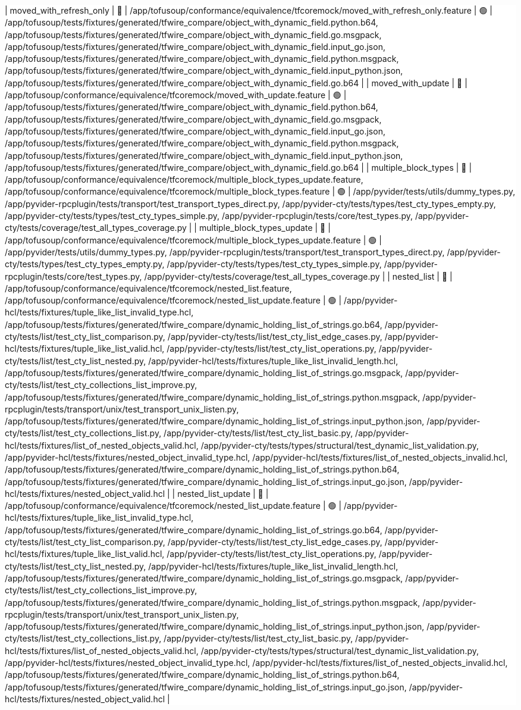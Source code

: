 | moved_with_refresh_only | 📝 | /app/tofusoup/conformance/equivalence/tfcoremock/moved_with_refresh_only.feature | 🟢 | /app/tofusoup/tests/fixtures/generated/tfwire_compare/object_with_dynamic_field.python.b64, /app/tofusoup/tests/fixtures/generated/tfwire_compare/object_with_dynamic_field.go.msgpack, /app/tofusoup/tests/fixtures/generated/tfwire_compare/object_with_dynamic_field.input_go.json, /app/tofusoup/tests/fixtures/generated/tfwire_compare/object_with_dynamic_field.python.msgpack, /app/tofusoup/tests/fixtures/generated/tfwire_compare/object_with_dynamic_field.input_python.json, /app/tofusoup/tests/fixtures/generated/tfwire_compare/object_with_dynamic_field.go.b64 |
| moved_with_update | 📝 | /app/tofusoup/conformance/equivalence/tfcoremock/moved_with_update.feature | 🟢 | /app/tofusoup/tests/fixtures/generated/tfwire_compare/object_with_dynamic_field.python.b64, /app/tofusoup/tests/fixtures/generated/tfwire_compare/object_with_dynamic_field.go.msgpack, /app/tofusoup/tests/fixtures/generated/tfwire_compare/object_with_dynamic_field.input_go.json, /app/tofusoup/tests/fixtures/generated/tfwire_compare/object_with_dynamic_field.python.msgpack, /app/tofusoup/tests/fixtures/generated/tfwire_compare/object_with_dynamic_field.input_python.json, /app/tofusoup/tests/fixtures/generated/tfwire_compare/object_with_dynamic_field.go.b64 |
| multiple_block_types | 📝 | /app/tofusoup/conformance/equivalence/tfcoremock/multiple_block_types_update.feature, /app/tofusoup/conformance/equivalence/tfcoremock/multiple_block_types.feature | 🟢 | /app/pyvider/tests/utils/dummy_types.py, /app/pyvider-rpcplugin/tests/transport/test_transport_types_direct.py, /app/pyvider-cty/tests/types/test_cty_types_empty.py, /app/pyvider-cty/tests/types/test_cty_types_simple.py, /app/pyvider-rpcplugin/tests/core/test_types.py, /app/pyvider-cty/tests/coverage/test_all_types_coverage.py |
| multiple_block_types_update | 📝 | /app/tofusoup/conformance/equivalence/tfcoremock/multiple_block_types_update.feature | 🟢 | /app/pyvider/tests/utils/dummy_types.py, /app/pyvider-rpcplugin/tests/transport/test_transport_types_direct.py, /app/pyvider-cty/tests/types/test_cty_types_empty.py, /app/pyvider-cty/tests/types/test_cty_types_simple.py, /app/pyvider-rpcplugin/tests/core/test_types.py, /app/pyvider-cty/tests/coverage/test_all_types_coverage.py |
| nested_list | 📝 | /app/tofusoup/conformance/equivalence/tfcoremock/nested_list.feature, /app/tofusoup/conformance/equivalence/tfcoremock/nested_list_update.feature | 🟢 | /app/pyvider-hcl/tests/fixtures/tuple_like_list_invalid_type.hcl, /app/tofusoup/tests/fixtures/generated/tfwire_compare/dynamic_holding_list_of_strings.go.b64, /app/pyvider-cty/tests/list/test_cty_list_comparison.py, /app/pyvider-cty/tests/list/test_cty_list_edge_cases.py, /app/pyvider-hcl/tests/fixtures/tuple_like_list_valid.hcl, /app/pyvider-cty/tests/list/test_cty_list_operations.py, /app/pyvider-cty/tests/list/test_cty_list_nested.py, /app/pyvider-hcl/tests/fixtures/tuple_like_list_invalid_length.hcl, /app/tofusoup/tests/fixtures/generated/tfwire_compare/dynamic_holding_list_of_strings.go.msgpack, /app/pyvider-cty/tests/list/test_cty_collections_list_improve.py, /app/tofusoup/tests/fixtures/generated/tfwire_compare/dynamic_holding_list_of_strings.python.msgpack, /app/pyvider-rpcplugin/tests/transport/unix/test_transport_unix_listen.py, /app/tofusoup/tests/fixtures/generated/tfwire_compare/dynamic_holding_list_of_strings.input_python.json, /app/pyvider-cty/tests/list/test_cty_collections_list.py, /app/pyvider-cty/tests/list/test_cty_list_basic.py, /app/pyvider-hcl/tests/fixtures/list_of_nested_objects_valid.hcl, /app/pyvider-cty/tests/types/structural/test_dynamic_list_validation.py, /app/pyvider-hcl/tests/fixtures/nested_object_invalid_type.hcl, /app/pyvider-hcl/tests/fixtures/list_of_nested_objects_invalid.hcl, /app/tofusoup/tests/fixtures/generated/tfwire_compare/dynamic_holding_list_of_strings.python.b64, /app/tofusoup/tests/fixtures/generated/tfwire_compare/dynamic_holding_list_of_strings.input_go.json, /app/pyvider-hcl/tests/fixtures/nested_object_valid.hcl |
| nested_list_update | 📝 | /app/tofusoup/conformance/equivalence/tfcoremock/nested_list_update.feature | 🟢 | /app/pyvider-hcl/tests/fixtures/tuple_like_list_invalid_type.hcl, /app/tofusoup/tests/fixtures/generated/tfwire_compare/dynamic_holding_list_of_strings.go.b64, /app/pyvider-cty/tests/list/test_cty_list_comparison.py, /app/pyvider-cty/tests/list/test_cty_list_edge_cases.py, /app/pyvider-hcl/tests/fixtures/tuple_like_list_valid.hcl, /app/pyvider-cty/tests/list/test_cty_list_operations.py, /app/pyvider-cty/tests/list/test_cty_list_nested.py, /app/pyvider-hcl/tests/fixtures/tuple_like_list_invalid_length.hcl, /app/tofusoup/tests/fixtures/generated/tfwire_compare/dynamic_holding_list_of_strings.go.msgpack, /app/pyvider-cty/tests/list/test_cty_collections_list_improve.py, /app/tofusoup/tests/fixtures/generated/tfwire_compare/dynamic_holding_list_of_strings.python.msgpack, /app/pyvider-rpcplugin/tests/transport/unix/test_transport_unix_listen.py, /app/tofusoup/tests/fixtures/generated/tfwire_compare/dynamic_holding_list_of_strings.input_python.json, /app/pyvider-cty/tests/list/test_cty_collections_list.py, /app/pyvider-cty/tests/list/test_cty_list_basic.py, /app/pyvider-hcl/tests/fixtures/list_of_nested_objects_valid.hcl, /app/pyvider-cty/tests/types/structural/test_dynamic_list_validation.py, /app/pyvider-hcl/tests/fixtures/nested_object_invalid_type.hcl, /app/pyvider-hcl/tests/fixtures/list_of_nested_objects_invalid.hcl, /app/tofusoup/tests/fixtures/generated/tfwire_compare/dynamic_holding_list_of_strings.python.b64, /app/tofusoup/tests/fixtures/generated/tfwire_compare/dynamic_holding_list_of_strings.input_go.json, /app/pyvider-hcl/tests/fixtures/nested_object_valid.hcl |